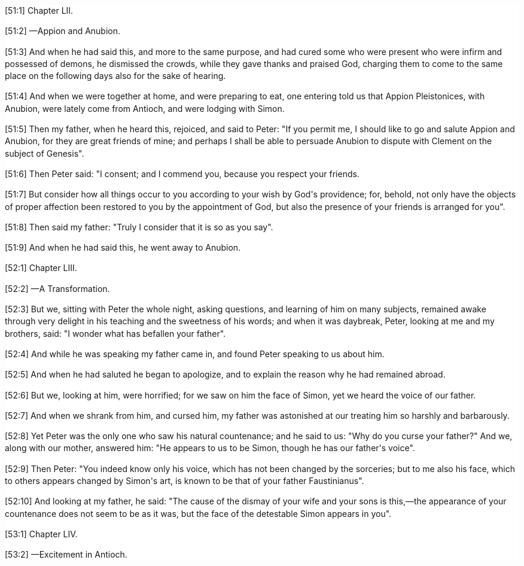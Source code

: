 [51:1] Chapter LII.

[51:2] —Appion and Anubion.

[51:3] And when he had said this, and more to the same purpose, and had cured some who were present who were infirm and possessed of demons, he dismissed the crowds, while they gave thanks and praised God, charging them to come to the same place on the following days also for the sake of hearing.

[51:4] And when we were together at home, and were preparing to eat, one entering told us that Appion Pleistonices, with Anubion, were lately come from Antioch, and were lodging with Simon.

[51:5] Then my father, when he heard this, rejoiced, and said to Peter: "If you permit me, I should like to go and salute Appion and Anubion, for they are great friends of mine; and perhaps I shall be able to persuade Anubion to dispute with Clement on the subject of Genesis".

[51:6] Then Peter said: "I consent; and I commend you, because you respect your friends.

[51:7] But consider how all things occur to you according to your wish by God's providence; for, behold, not only have the objects of proper affection been restored to you by the appointment of God, but also the presence of your friends is arranged for you".

[51:8] Then said my father: "Truly I consider that it is so as you say".

[51:9] And when he had said this, he went away to Anubion.

[52:1] Chapter LIII.

[52:2] —A Transformation.

[52:3] But we, sitting with Peter the whole night, asking questions, and learning of him on many subjects, remained awake through very delight in his teaching and the sweetness of his words; and when it was daybreak, Peter, looking at me and my brothers, said: "I wonder what has befallen your father".

[52:4] And while he was speaking my father came in, and found Peter speaking to us about him.

[52:5] And when he had saluted he began to apologize, and to explain the reason why he had remained abroad.

[52:6] But we, looking at him, were horrified; for we saw on him the face of Simon, yet we heard the voice of our father.

[52:7] And when we shrank from him, and cursed him, my father was astonished at our treating him so harshly and barbarously.

[52:8] Yet Peter was the only one who saw his natural countenance; and he said to us: "Why do you curse your father?" And we, along with our mother, answered him: "He appears to us to be Simon, though he has our father's voice".

[52:9] Then Peter: "You indeed know only his voice, which has not been changed by the sorceries; but to me also his face, which to others appears changed by Simon's art, is known to be that of your father Faustinianus".

[52:10] And looking at my father, he said: "The cause of the dismay of your wife and your sons is this,—the appearance of your countenance does not seem to be as it was, but the face of the detestable Simon appears in you".

[53:1] Chapter LIV.

[53:2] —Excitement in Antioch.
